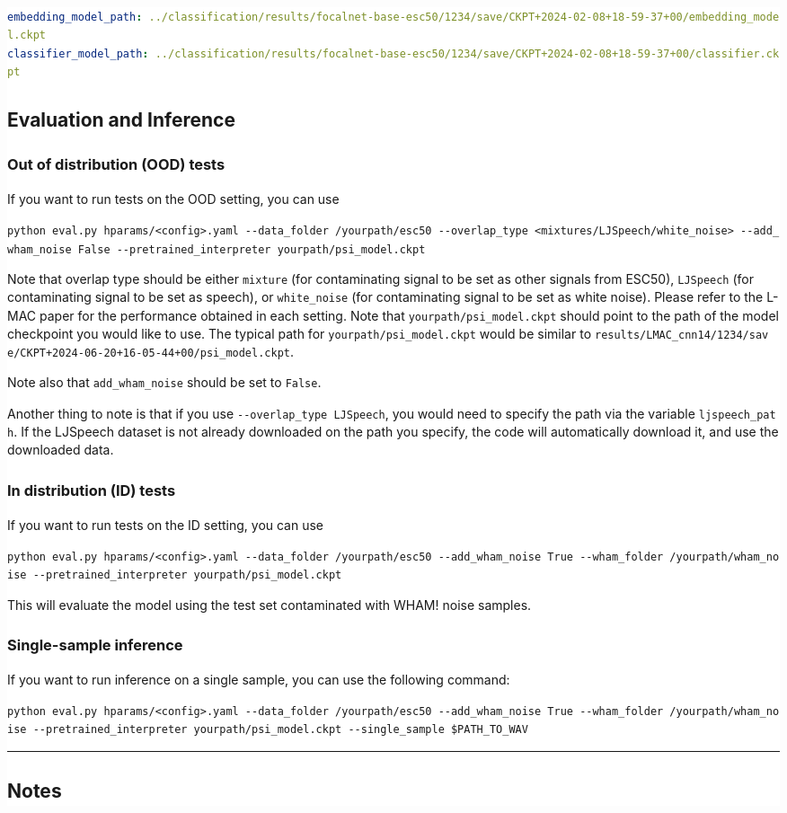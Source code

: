 ```yaml
embedding_model_path: ../classification/results/focalnet-base-esc50/1234/save/CKPT+2024-02-08+18-59-37+00/embedding_model.ckpt
classifier_model_path: ../classification/results/focalnet-base-esc50/1234/save/CKPT+2024-02-08+18-59-37+00/classifier.ckpt
```

## Evaluation and Inference

### Out of distribution (OOD) tests

If you want to run tests on the OOD setting, you can use
```shell
python eval.py hparams/<config>.yaml --data_folder /yourpath/esc50 --overlap_type <mixtures/LJSpeech/white_noise> --add_wham_noise False --pretrained_interpreter yourpath/psi_model.ckpt
```

Note that overlap type should be either `mixture` (for contaminating signal to be set as other signals from ESC50), `LJSpeech` (for contaminating signal to be set as speech), or `white_noise` (for contaminating signal to be set as white noise). Please refer to the L-MAC paper for the performance obtained in each setting. Note that `yourpath/psi_model.ckpt` should point to the path of the model checkpoint you would like to use. The typical path for `yourpath/psi_model.ckpt` would be similar to `results/LMAC_cnn14/1234/save/CKPT+2024-06-20+16-05-44+00/psi_model.ckpt`.

Note also that `add_wham_noise` should be set to `False`.

Another thing to note is that if you use `--overlap_type LJSpeech`, you would need to specify the path via the variable `ljspeech_path`. If the LJSpeech dataset is not already downloaded on the path you specify, the code will automatically download it, and use the downloaded data.


### In distribution (ID) tests

If you want to run tests on the ID setting, you can use
```shell
python eval.py hparams/<config>.yaml --data_folder /yourpath/esc50 --add_wham_noise True --wham_folder /yourpath/wham_noise --pretrained_interpreter yourpath/psi_model.ckpt

```

This will evaluate the model using the test set contaminated with WHAM! noise samples.


### Single-sample inference

If you want to run inference on a single sample, you can use the following command:
```shell
python eval.py hparams/<config>.yaml --data_folder /yourpath/esc50 --add_wham_noise True --wham_folder /yourpath/wham_noise --pretrained_interpreter yourpath/psi_model.ckpt --single_sample $PATH_TO_WAV

```

---------------------------------------------------------------------------------------------------------

## Notes
